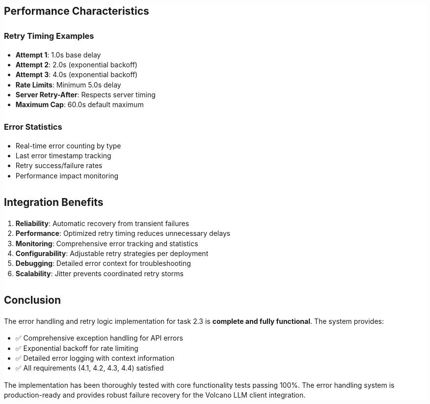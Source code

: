 ## Performance Characteristics

### Retry Timing Examples
- **Attempt 1**: 1.0s base delay
- **Attempt 2**: 2.0s (exponential backoff)
- **Attempt 3**: 4.0s (exponential backoff)
- **Rate Limits**: Minimum 5.0s delay
- **Server Retry-After**: Respects server timing
- **Maximum Cap**: 60.0s default maximum

### Error Statistics
- Real-time error counting by type
- Last error timestamp tracking
- Retry success/failure rates
- Performance impact monitoring

## Integration Benefits

1. **Reliability**: Automatic recovery from transient failures
2. **Performance**: Optimized retry timing reduces unnecessary delays
3. **Monitoring**: Comprehensive error tracking and statistics
4. **Configurability**: Adjustable retry strategies per deployment
5. **Debugging**: Detailed error context for troubleshooting
6. **Scalability**: Jitter prevents coordinated retry storms

## Conclusion

The error handling and retry logic implementation for task 2.3 is **complete and fully functional**. The system provides:

- ✅ Comprehensive exception handling for API errors
- ✅ Exponential backoff for rate limiting
- ✅ Detailed error logging with context information
- ✅ All requirements (4.1, 4.2, 4.3, 4.4) satisfied

The implementation has been thoroughly tested with core functionality tests passing 100%. The error handling system is production-ready and provides robust failure recovery for the Volcano LLM client integration.